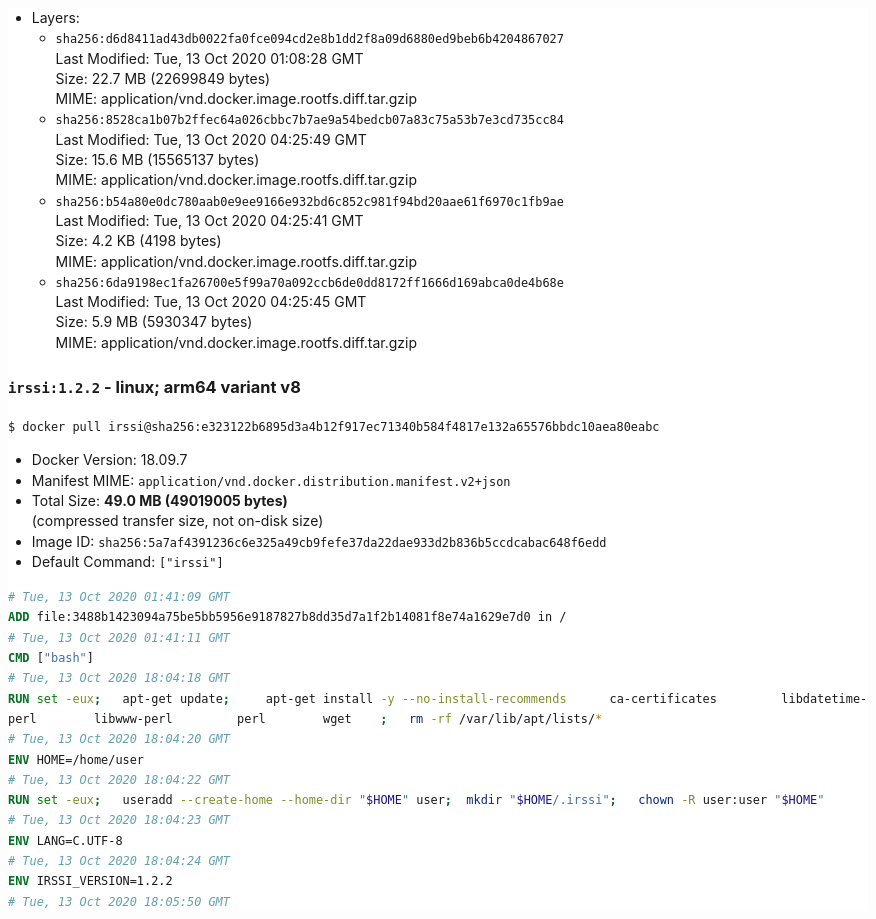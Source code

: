 -	Layers:
	-	`sha256:d6d8411ad43db0022fa0fce094cd2e8b1dd2f8a09d6880ed9beb6b4204867027`  
		Last Modified: Tue, 13 Oct 2020 01:08:28 GMT  
		Size: 22.7 MB (22699849 bytes)  
		MIME: application/vnd.docker.image.rootfs.diff.tar.gzip
	-	`sha256:8528ca1b07b2ffec64a026cbbc7b7ae9a54bedcb07a83c75a53b7e3cd735cc84`  
		Last Modified: Tue, 13 Oct 2020 04:25:49 GMT  
		Size: 15.6 MB (15565137 bytes)  
		MIME: application/vnd.docker.image.rootfs.diff.tar.gzip
	-	`sha256:b54a80e0dc780aab0e9ee9166e932bd6c852c981f94bd20aae61f6970c1fb9ae`  
		Last Modified: Tue, 13 Oct 2020 04:25:41 GMT  
		Size: 4.2 KB (4198 bytes)  
		MIME: application/vnd.docker.image.rootfs.diff.tar.gzip
	-	`sha256:6da9198ec1fa26700e5f99a70a092ccb6de0dd8172ff1666d169abca0de4b68e`  
		Last Modified: Tue, 13 Oct 2020 04:25:45 GMT  
		Size: 5.9 MB (5930347 bytes)  
		MIME: application/vnd.docker.image.rootfs.diff.tar.gzip

### `irssi:1.2.2` - linux; arm64 variant v8

```console
$ docker pull irssi@sha256:e323122b6895d3a4b12f917ec71340b584f4817e132a65576bbdc10aea80eabc
```

-	Docker Version: 18.09.7
-	Manifest MIME: `application/vnd.docker.distribution.manifest.v2+json`
-	Total Size: **49.0 MB (49019005 bytes)**  
	(compressed transfer size, not on-disk size)
-	Image ID: `sha256:5a7af4391236c6e325a49cb9fefe37da22dae933d2b836b5ccdcabac648f6edd`
-	Default Command: `["irssi"]`

```dockerfile
# Tue, 13 Oct 2020 01:41:09 GMT
ADD file:3488b1423094a75be5bb5956e9187827b8dd35d7a1f2b14081f8e74a1629e7d0 in / 
# Tue, 13 Oct 2020 01:41:11 GMT
CMD ["bash"]
# Tue, 13 Oct 2020 18:04:18 GMT
RUN set -eux; 	apt-get update; 	apt-get install -y --no-install-recommends 		ca-certificates 		libdatetime-perl 		libwww-perl 		perl 		wget 	; 	rm -rf /var/lib/apt/lists/*
# Tue, 13 Oct 2020 18:04:20 GMT
ENV HOME=/home/user
# Tue, 13 Oct 2020 18:04:22 GMT
RUN set -eux; 	useradd --create-home --home-dir "$HOME" user; 	mkdir "$HOME/.irssi"; 	chown -R user:user "$HOME"
# Tue, 13 Oct 2020 18:04:23 GMT
ENV LANG=C.UTF-8
# Tue, 13 Oct 2020 18:04:24 GMT
ENV IRSSI_VERSION=1.2.2
# Tue, 13 Oct 2020 18:05:50 GMT
```